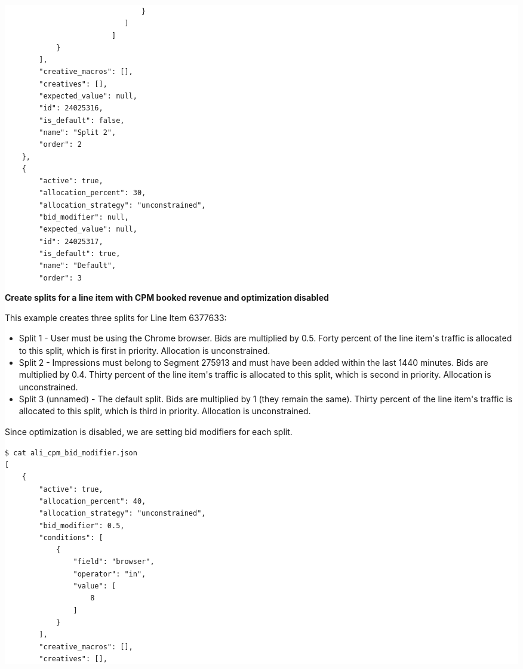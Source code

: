 ``` pre
                                }
                            ]
                         ]    
            }
        ],
        "creative_macros": [],
        "creatives": [],
        "expected_value": null,
        "id": 24025316,
        "is_default": false,
        "name": "Split 2",
        "order": 2
    },
    {
        "active": true,
        "allocation_percent": 30,
        "allocation_strategy": "unconstrained",
        "bid_modifier": null,
        "expected_value": null,
        "id": 24025317,
        "is_default": true,
        "name": "Default",
        "order": 3
```

**Create splits for a line item with CPM booked revenue and optimization
disabled**

This example creates three splits for Line Item 6377633:

- Split 1 - User must be using the Chrome browser. Bids are multiplied
  by 0.5. Forty percent of the line item's traffic is allocated to this
  split, which is first in priority. Allocation is unconstrained.
- Split 2 - Impressions must belong to Segment 275913 and must have been
  added within the last 1440 minutes. Bids are multiplied by 0.4. Thirty
  percent of the line item's traffic is allocated to this split, which
  is second in priority. Allocation is unconstrained.
- Split 3 (unnamed) - The default split. Bids are multiplied by 1 (they
  remain the same). Thirty percent of the line item's traffic is
  allocated to this split, which is third in priority. Allocation is
  unconstrained.



Since optimization is disabled, we are setting bid modifiers for each
split.

``` pre
$ cat ali_cpm_bid_modifier.json
[
    {
        "active": true,
        "allocation_percent": 40,
        "allocation_strategy": "unconstrained",
        "bid_modifier": 0.5,
        "conditions": [
            {
                "field": "browser",
                "operator": "in",
                "value": [
                    8
                ]
            }
        ],
        "creative_macros": [],
        "creatives": [],
```
